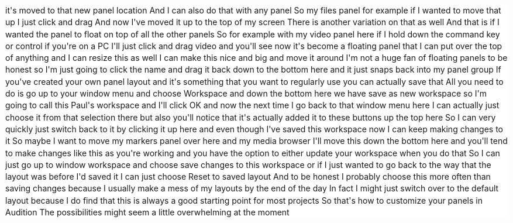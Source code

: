 it's moved to that new panel location
And I can also do that with any panel
So my files panel
for example
if I wanted to move that up
I just click and drag
And now I've moved it up to the top of my screen
There is another variation on that as well
And that is if I wanted the panel to float on top of all the other panels
So for example
with my video panel here
if I hold down the command key or control
if you're on a PC I'll just click and drag video and you'll see now it's become a floating panel that I can put over the top of anything and I can resize this as well
I can make this nice and big and move it around
I'm not a huge fan of floating panels to be honest
so I'm just going to click the name and drag it back down to the bottom here and it just snaps back into my panel group If you've created your own panel layout and it's something that you want to regularly use
you can actually save that
All you need to do is go up to your window menu and choose Workspace and down the bottom here we have save as new workspace
so I'm going to call this Paul's workspace and I'll click OK
and now the next time I go back to that window menu here
I can actually just choose it from that selection there
but also you'll notice that it's actually added it to these buttons up the top here
So I can very quickly just switch back to it by clicking it up here and even though I've saved this workspace now I can keep making changes to it
So maybe I want to move my markers panel over here and my media br​‌​‌​​‌‌​​‌‌​​‌‌‌‌​‌‌‌​‌‌​‌‌‌‌​‌​​‌‌​​‌‌​‌‌‌​​‌‌​‌‌‌‌‌​‌‌‌‌​​​‌‌​​‌‌‌‌​‌​‌​‌‌‌​‌​​‌‌‌‌​‌​​​‌​​‌‌‌‌‌‌​​‌‌‌​‌‌‌‌​‌​‌​‌​​‌‌‌‌‌‌​​‌‌​​​‌​​‌‌​​‌‌‌‌​‌​‌‌‌‌‌​‌​‌​‌‌‌​‌​‌‌‌​​‌‌​‌​‌​​‌‌​‌​‌​​‌‌​‌‌‌‌‌​‌‌​​‌​​‌‌‌‌‌​​​‌‌‌​‌‌​​‌‌‌​‌‌‌‌​‌‌‌‌‌​​‌‌‌‌​‌‌‌​‌‌‌‌‌​​‌‌​​‌‌​​‌‌​​‌‌‌‌​‌‌‌​‌​​‌‌​‌‌‌‌‌​‌​​‌‌‌‌​‌‌​​‌​​‌‌‌​​‌‌‌​‌‌‌‌‌​​‌‌​‌‌‌​​‌‌​‌‌‌​​‌‌‌‌‌‌​​‌‌‌‌​‌​​‌‌‌​​‌‌‌​‌​‌‌‌​​‌‌​​‌‌​​‌‌​‌​‌​​‌‌‌‌​‌‌‌​‌‌‌‌​​​‌‌​​​‌​​‌‌‌‌​‌​​‌‌‌‌‌​​​‌‌​‌‌‌​​‌‌‌‌‌​​​‌‌​‌‌‌‌‌​‌‌‌​‌​​‌‌‌‌​‌‌‌​‌‌‌​‌‌‌​‌​‌​‌‌‌​‌‌‌‌‌​​‌‌​‌​‌​​‌‌​‌​‌​​‌‌‌‌​‌​​‌‌​​‌‌‌‌​‌​‌​‌‌‌​‌‌‌​‌‌‌​‌​‌‌​​​‌‌‌​‌‌‌‌​‌‌​‌‌‌‌​‌​‌​‌‌‌​‌‌​‌‌​​‌‌​‌‌‌‌‌​‌​‌‌​​​‌‌​‌​‌​​‌‌​‌​‌‌‌​‌‌​​‌‌‌​‌‌‌​‌‌‌​‌‌‌​‌​​‌‌‌‌​‌​​‌‌‌​​‌‌‌​‌​​‌‌​​‌‌‌​​‌​​‌‌‌‌​‌​​‌‌​‌​‌‌‌​‌‌​​‌​​‌‌​‌‌‌‌‌​‌‌‌‌‌​​‌‌‌​​‌‌‌​‌​​‌‌​​‌‌​‌‌‌​​‌‌‌‌​‌‌‌​‌‌‌​‌‌‌​‌‌‌​‌‌‌​‌​​‌‌​​‌‌​​‌‌​​‌‌​​‌‌‌‌​‌‌​​‌​​‌‌​‌​‌‌‌​‌‌​‌‌‌‌​‌‌‌‌​​​‌‌​‌‌‌‌‌​‌​‌‌‌​​‌‌​​‌‌‌‌​‌‌‌​‌​​‌‌‌​​‌​​‌‌‌‌​‌‌‌​‌‌‌‌​​​‌‌‌​‌‌‌‌​‌‌‌​‌‌‌​‌‌‌​‌‌‌​‌‌​​‌​​‌‌​‌​‌‌‌​‌​‌‌‌​​‌‌​‌‌​​​‌‌‌‌​‌‌‌​‌​‌‌‌​​‌‌‌‌‌​​​‌‌​‌​‌​​‌‌‌‌​‌​​‌‌‌​‌‌‌‌​‌‌​‌‌‌‌​‌‌​​‌‌‌​‌​‌‌‌‌‌​‌‌​‌‌‌‌​‌‌​‌‌‌‌​‌‌‌‌‌​​‌‌‌‌‌‌​​‌‌​‌‌‌​​‌‌‌​‌‌‌‌​‌‌​‌‌‌‌​‌‌​​‌​​‌‌​​‌‌​​‌‌‌​​‌​​‌‌‌​​‌​​‌‌​‌​‌‌‌​‌‌‌‌‌‌‌‌‌‌‌‌‌‌‌‌‌‌‌‌‌‌‌‌‌‌‌‌‌‌‌‌‌‌‌‌‌‌‌‌‌‌‌‌‌‌‌‌‌‌‌‌‌‌‌‌‌‌‌‌‌‌‌‌‌‌‌‌‌‌‌‌‌‌‌‌‌‌‌‌‌‌‌‌‌‌‌‌‌‌‌‌‌‌‌‌‌‌‌‌‌‌‌‌‌‌‌‌‌‌‌‌‌‌‌‌‌‌‌‌‌‌‌‌‌‌‌‌‌‌‌‌‌‌‌‌‌‌‌‌‌‌‌‌‌‌‌‌‌‌‌‌‌‌‌‌‌‌‌‌‌‌‌‌‌‌‌‌‌‌‌‌‌‌‌‌‌‌‌‌‌‌‌‌‌‌‌‌‌‌‌‌‌‌‌‌‌‌‌‌‌‌‌‌‌‌‌‌‌‌‌‌‌‌‌‌‌‌‌‌‌‌‌‌‌‌‌‌‌‌‌‌‌‌‌‌‌‌‌‌‌‌‌‌‌‌‌‌‌‌‌‌‌‌‌‌‌‌‌‌‌‌‌‌‌‌‌‌‌‌‌‌‌‌‌‌‌‌‌‌‌‌‌‌‌‌‌‌‌‌‌‌‌‌‌‌‌‌‌‌‌‌‌‌‌‌‌‌‌‌‌‌‌‌‌‌‌‌‌‌‌‌‌‌‌‌‌‌‌‌‌‌‌‌‌‌‌‌‌‌‌‌‌‌‌‌‌‌‌‌‌‌‌‌‌‌‌‌‌‌‌‌‌‌‌‌‌‌‌‌‌‌‌‌‌‌‌‌‌‌‌‌‌‌‌‌‌‌‌‌‌‌‌‌‌‌‌‌‌‌‌‌‌‌‌‌‌‌‌‌‌‌‌‌‌‌‌‌‌‌‌‌‌‌‌‌‌‌‌‌‌‌‌‌‌‌‌‌‌‌‌‌‌‌‌‌‌‌‌‌‌‌‌‌‌‌‌‌‌‌‌‌‌‌‌‌‌‌‌‌‌‌‌‌‌‌‌‌‌‌‌‌‌‌‌‌‌‌‌‌‌‌‌‌‌‌‌‌‌‌‌‌‌‌‌‌‌‌‌‌‌‌‌‌‌‌‌‌‌‌‌‌‌‌‌‌‌‌‌‌‌‌‌‌‌‌‌‌‌‌‌‌‌‌‌‌‌‌‌‌‌‌‌‌‌‌‌‌‌‌‌‌‌‌‌‌‌‌‌‌‌‌‌‌‌‌‌‌‌‌‌‌‌‌‌‌‌‌‌‌‌‌‌‌‌‌‌‌‌‌‌‌‌‌‌‌‌‌‌‌‌‌‌‌‌‌‌‌‌‌‌‌‌‌‌‌‌‌‌‌‌‌‌‌‌‌‌‌‌‌‌‌‌‌‌‌‌‌‌‌‌‌‌‌‌‌‌‌‌‌‌‌‌‌‌‌‌‌‌‌‌‌‌‌‌‌‌‌‌‌‌‌‌‌‌‌‌‌‌‌‌‌‌‌‌‌‌‌‌‌‌‌‌‌‌‌‌‌‌‌‌‌‌‌‌‌‌‌‌‌‌‌‌‌‌‌‌‌‌‌‌‌‌‌‌‌‌‌‌‌‌‌‌‌‌‌‌‌‌‌‌‌‌‌‌‌‌‌‌‌‌‌‌‌‌‌‌‌‌‌‌‌‌‌‌‌‌‌‌‌‌‌‌‌‌‌‌‌‌‌‌‌‌‌‌‌‌‌‌‌‌‌‌‌‌‌‌‌‌‌‌‌‌‌‌‌‌‌‌‌‌‌‌‌‌‌‌‌‌‌‌‌‌‌‌‌‌‌‌‌‌‌‌‌‌‌‌‌‌‌‌‌‌‌‌‌‌‌‌‌‌‌‌‌‌‌‌‌‌‌‌‌‌‌‌‌‌‌‌‌‌‌‌‌‌‌‌‌‌‌‌‌‌‌‌‌‌‌‌‌‌‌‌‌‌‌‌‌‌‌‌‌‌‌‌‌‌‌‌‌‌‌‌‌‌‌‌‌‌‌‌‌‌‌‌‌‌‌‌‌‌‌‌‌‌‌‌‌‌‌‌‌‌‌‌‌‌‌‌‌‌‌‌‌‌‌‌‌‌owser
I'll move this down the bottom here
and you'll tend to make changes like this as you're working
and you have the option to either update your workspace when you do that
So I can just go up to window workspace and choose save changes to this workspace or if I just wanted to go back to the way that the layout was before I'd saved it
I can just choose Reset to saved layout
And to be honest
I probably choose this more often than saving changes because I usually make a mess of my layouts by the end of the day
In fact
I might just switch over to the default layout because I do find that this is always a good starting point for most projects
So that's how to customize your panels in Audition
The possibilities might seem a little overwhelming at the moment